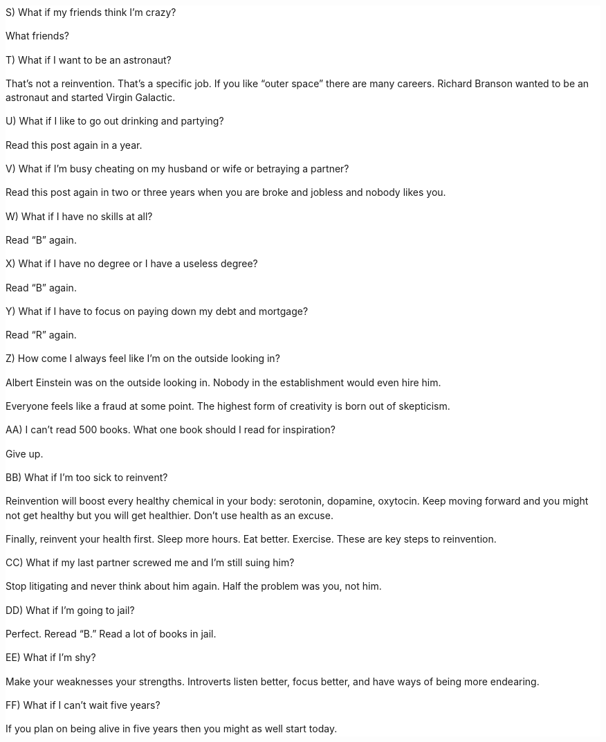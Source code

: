 S) What if my friends think I’m crazy?

What friends?

T) What if I want to be an astronaut?

That’s not a reinvention. That’s a specific job. If you like “outer space” there are many careers. Richard Branson wanted to be an astronaut and started Virgin Galactic.

U) What if I like to go out drinking and partying?

Read this post again in a year.

V) What if I’m busy cheating on my husband or wife or betraying a partner?

Read this post again in two or three years when you are broke and jobless and nobody likes you.

W) What if I have no skills at all?

Read “B” again.

X) What if I have no degree or I have a useless degree?

Read “B” again.

Y) What if I have to focus on paying down my debt and mortgage?

Read “R” again.

Z) How come I always feel like I’m on the outside looking in?

Albert Einstein was on the outside looking in. Nobody in the establishment would even hire him.

Everyone feels like a fraud at some point. The highest form of creativity is born out of skepticism.

AA) I can’t read 500 books. What one book should I read for inspiration?

Give up.

BB) What if I’m too sick to reinvent?

Reinvention will boost every healthy chemical in your body: serotonin, dopamine, oxytocin. Keep moving forward and you might not get healthy but you will get healthier. Don’t use health as an excuse.

Finally, reinvent your health first. Sleep more hours. Eat better. Exercise. These are key steps to reinvention.

CC) What if my last partner screwed me and I’m still suing him?

Stop litigating and never think about him again. Half the problem was you, not him.

DD) What if I’m going to jail?

Perfect. Reread “B.” Read a lot of books in jail.

EE) What if I’m shy?

Make your weaknesses your strengths. Introverts listen better, focus better, and have ways of being more endearing.

FF) What if I can’t wait five years?

If you plan on being alive in five years then you might as well start today.
